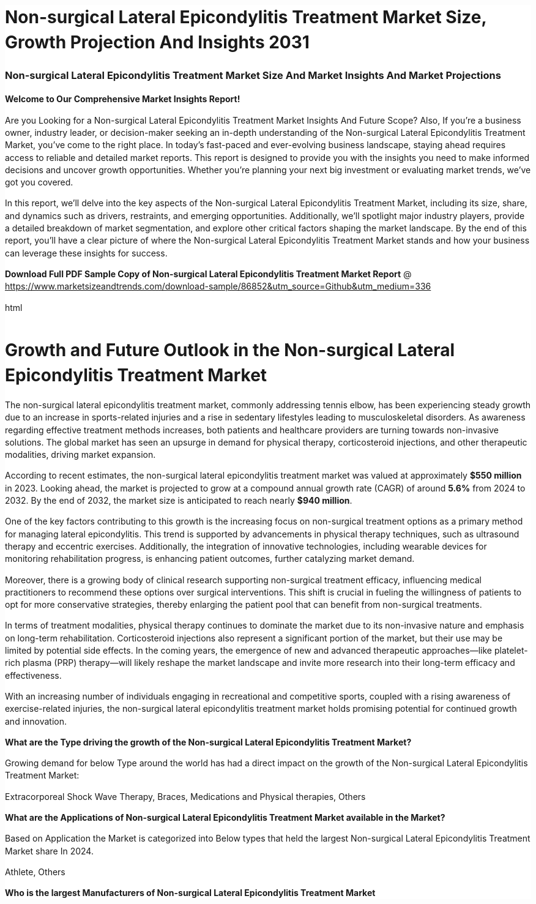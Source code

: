 <h1> Non-surgical Lateral Epicondylitis Treatment Market Size, Growth Projection And Insights 2031</h1><div class="" data-test-id=""><h3><span class="">Non-surgical Lateral Epicondylitis Treatment Market Size And Market Insights And Market Projections</span></h3></div><div class="" data-test-id=""><p><strong>Welcome to Our Comprehensive Market Insights Report!</strong></p><p>Are you Looking for a Non-surgical Lateral Epicondylitis Treatment Market Insights And Future Scope? Also, If you&rsquo;re a business owner, industry leader, or decision-maker seeking an in-depth understanding of the Non-surgical Lateral Epicondylitis Treatment Market, you&rsquo;ve come to the right place. In today&rsquo;s fast-paced and ever-evolving business landscape, staying ahead requires access to reliable and detailed market reports. This report is designed to provide you with the insights you need to make informed decisions and uncover growth opportunities. Whether you&rsquo;re planning your next big investment or evaluating market trends, we&rsquo;ve got you covered.</p><p>In this report, we&rsquo;ll delve into the key aspects of the Non-surgical Lateral Epicondylitis Treatment Market, including its size, share, and dynamics such as drivers, restraints, and emerging opportunities. Additionally, we&rsquo;ll spotlight major industry players, provide a detailed breakdown of market segmentation, and explore other critical factors shaping the market landscape. By the end of this report, you&rsquo;ll have a clear picture of where the Non-surgical Lateral Epicondylitis Treatment Market stands and how your business can leverage these insights for success.</p><p><strong>Download Full PDF Sample Copy of Non-surgical Lateral Epicondylitis Treatment Market Report</strong> @ <a href="https://www.marketsizeandtrends.com/download-sample/86852&utm_source=Github&utm_medium=336" target="_blank">https://www.marketsizeandtrends.com/download-sample/86852&utm_source=Github&utm_medium=336</a></p></div><div class="" data-test-id=""><p><span class="">html<h1>Growth and Future Outlook in the Non-surgical Lateral Epicondylitis Treatment Market</h1><p>The non-surgical lateral epicondylitis treatment market, commonly addressing tennis elbow, has been experiencing steady growth due to an increase in sports-related injuries and a rise in sedentary lifestyles leading to musculoskeletal disorders. As awareness regarding effective treatment methods increases, both patients and healthcare providers are turning towards non-invasive solutions. The global market has seen an upsurge in demand for physical therapy, corticosteroid injections, and other therapeutic modalities, driving market expansion.</p><p>According to recent estimates, the non-surgical lateral epicondylitis treatment market was valued at approximately <strong>$550 million</strong> in 2023. Looking ahead, the market is projected to grow at a compound annual growth rate (CAGR) of around <strong>5.6%</strong> from 2024 to 2032. By the end of 2032, the market size is anticipated to reach nearly <strong>$940 million</strong>.</p><p>One of the key factors contributing to this growth is the increasing focus on non-surgical treatment options as a primary method for managing lateral epicondylitis. This trend is supported by advancements in physical therapy techniques, such as ultrasound therapy and eccentric exercises. Additionally, the integration of innovative technologies, including wearable devices for monitoring rehabilitation progress, is enhancing patient outcomes, further catalyzing market demand.</p><p>Moreover, there is a growing body of clinical research supporting non-surgical treatment efficacy, influencing medical practitioners to recommend these options over surgical interventions. This shift is crucial in fueling the willingness of patients to opt for more conservative strategies, thereby enlarging the patient pool that can benefit from non-surgical treatments.</p><p><strong></strong></p><p>In terms of treatment modalities, physical therapy continues to dominate the market due to its non-invasive nature and emphasis on long-term rehabilitation. Corticosteroid injections also represent a significant portion of the market, but their use may be limited by potential side effects. In the coming years, the emergence of new and advanced therapeutic approaches—like platelet-rich plasma (PRP) therapy—will likely reshape the market landscape and invite more research into their long-term efficacy and effectiveness.</p><p>With an increasing number of individuals engaging in recreational and competitive sports, coupled with a rising awareness of exercise-related injuries, the non-surgical lateral epicondylitis treatment market holds promising potential for continued growth and innovation.</p></span></p><p><strong><span class="">What are the&nbsp;Type driving the growth of the Non-surgical Lateral Epicondylitis Treatment Market?</span></strong></p></div><div class="" data-test-id=""><p><span class="">Growing demand for below Type around the world has had a direct impact on the growth of the Non-surgical Lateral Epicondylitis Treatment Market:</span></p></div><div class="" data-test-id=""><p>Extracorporeal Shock Wave Therapy, Braces, Medications and Physical therapies, Others</p><p><span class=""><strong>What are the&nbsp;Applications&nbsp;of Non-surgical Lateral Epicondylitis Treatment Market available in the Market?</strong></span></p></div><div class="" data-test-id=""><p><span class="">Based on Application the Market is categorized into Below types that held the largest Non-surgical Lateral Epicondylitis Treatment Market share In 2024.</span></p></div><div class="" data-test-id=""><p><span class="">Athlete, Others</span></p><p><span class=""><strong>Who is the largest Manufacturers of Non-surgical Lateral Epicondylitis Treatment Market
